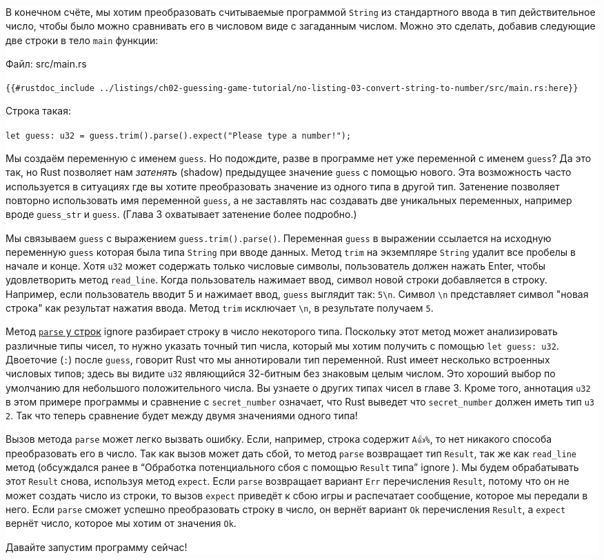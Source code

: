 В конечном счёте, мы хотим преобразовать считываемые программой `String` из стандартного ввода в тип действительное число, чтобы было можно сравнивать его в числовом виде с загаданным числом. Можно это сделать, добавив следующие две строки в тело `main` функции:

<span class="filename">Файл: src/main.rs</span>

```rust,ignore
{{#rustdoc_include ../listings/ch02-guessing-game-tutorial/no-listing-03-convert-string-to-number/src/main.rs:here}}
```

Строка такая:

```rust,ignore
let guess: u32 = guess.trim().parse().expect("Please type a number!");
```

Мы создаём переменную с именем `guess`. Но подождите, разве в программе нет уже переменной с именем `guess`? Да это так, но Rust позволяет нам *затенять* (shadow) предыдущее значение `guess` с помощью нового. Эта возможность часто используется в ситуациях где вы хотите преобразовать значение из одного типа в другой тип. Затенение позволяет повторно использовать имя переменной `guess`, а не заставлять нас создавать две уникальных переменных, например вроде `guess_str` и `guess`. (Глава 3 охватывает затенение более подробно.)

Мы связываем `guess` с выражением `guess.trim().parse()`. Переменная `guess` в выражении ссылается на исходную переменную `guess` которая была типа `String` при вводе данных. Метод `trim` на экземпляре `String` удалит все пробелы в начале и конце. Хотя `u32` может содержать только числовые символы, пользователь должен нажать <span class="keystroke">Enter</span>, чтобы удовлетворить метод `read_line`. Когда пользователь нажимает <span class="keystroke">ввод</span>, символ новой строки добавляется в строку. Например, если пользователь вводит <span class="keystroke">5</span> и нажимает <span class="keystroke">ввод</span>, `guess` выглядит так: `5\n`. Символ `\n` представляет символ "новая строка" как результат нажатия <span class="keystroke">ввода</span>. Метод `trim` исключает `\n`, в результате получаем `5`.

Метод [`parse` у строк]<comment> ignore </comment> разбирает строку в число некоторого типа. Поскольку этот метод может анализировать различные типы чисел, то нужно указать точный тип числа, который мы хотим получить с помощью `let guess: u32`. Двоеточие (`:`) после `guess`, говорит Rust что мы аннотировали тип переменной. Rust имеет несколько встроенных числовых типов; здесь вы видите `u32` являющийся 32-битным без знаковым целым числом. Это хороший выбор по умолчанию для небольшого положительного числа. Вы узнаете о других типах чисел в главе 3. Кроме того, аннотация `u32` в этом примере программы и сравнение с `secret_number` означает, что Rust выведет что `secret_number` должен иметь тип <code>u32</code>. Так что теперь сравнение будет между двумя значениями одного типа!

Вызов метода `parse` может легко вызвать ошибку. Если, например, строка содержит `A👍%`, то нет никакого способа преобразовать его в число. Так как вызов может дать сбой, то метод `parse` возвращает тип `Result`, так же как `read_line` метод (обсуждался ранее в <a data-md-type="raw_html">“Обработка потенциального сбоя с помощью `Result` типа”</a><comment> ignore </comment>). Мы будем обрабатывать этот `Result` снова, используя метод `expect`. Если `parse` возвращает вариант `Err` перечисления `Result`, потому что он не может создать число из строки, то вызов `expect` приведёт к сбою игры и распечатает сообщение, которое мы передали в него. Если `parse` сможет успешно преобразовать строку в число, он вернёт вариант `Ok` перечисления `Result`, а <code>expect</code>  вернёт число, которое мы хотим от значения <code>Ok</code>.

Давайте запустим программу сейчас!




[`read_line`]: ../std/prelude/index.html
[`std::io::Stdin`]: ../std/string/struct.String.html
[`io::Result`]: ../std/io/struct.Stdin.html
[*enumerations*]: ../std/io/struct.Stdin.html#method.read_line
[`expect` method]: ../std/io/type.Result.html
[семантическое версионирование]: ../std/result/enum.Result.html
[Crates.io]: ch06-00-enums.html
[`match`]: ../std/result/enum.Result.html#method.expect
[`parse` у строк]: https://crates.io/crates/rand